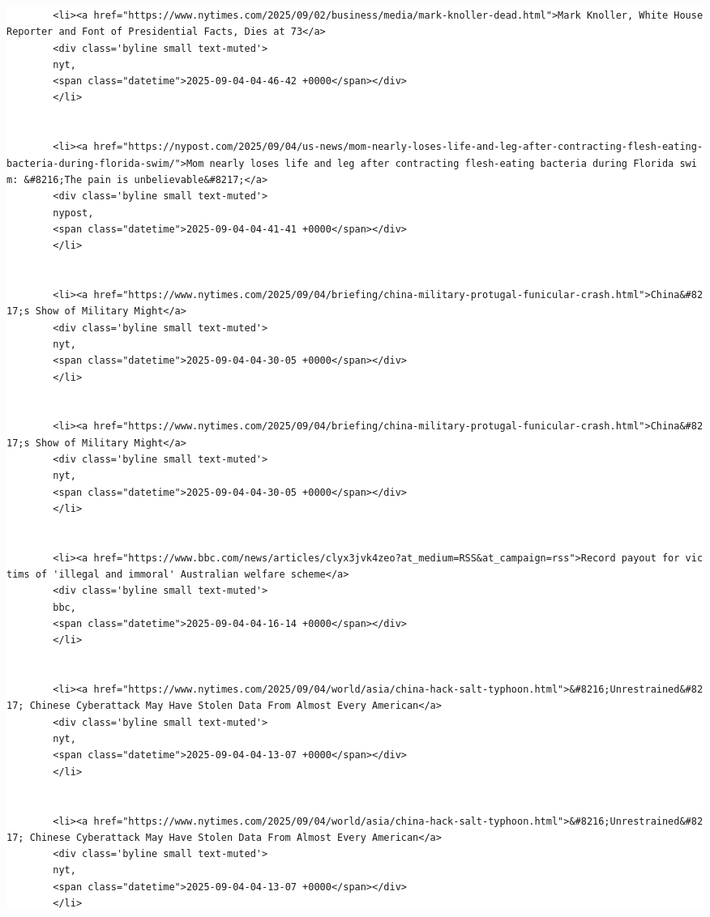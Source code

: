 
            <li><a href="https://www.nytimes.com/2025/09/02/business/media/mark-knoller-dead.html">Mark Knoller, White House Reporter and Font of Presidential Facts, Dies at 73</a>
            <div class='byline small text-muted'>
            nyt, 
            <span class="datetime">2025-09-04-04-46-42 +0000</span></div>
            </li>
        

            <li><a href="https://nypost.com/2025/09/04/us-news/mom-nearly-loses-life-and-leg-after-contracting-flesh-eating-bacteria-during-florida-swim/">Mom nearly loses life and leg after contracting flesh-eating bacteria during Florida swim: &#8216;The pain is unbelievable&#8217;</a>
            <div class='byline small text-muted'>
            nypost, 
            <span class="datetime">2025-09-04-04-41-41 +0000</span></div>
            </li>
        

            <li><a href="https://www.nytimes.com/2025/09/04/briefing/china-military-protugal-funicular-crash.html">China&#8217;s Show of Military Might</a>
            <div class='byline small text-muted'>
            nyt, 
            <span class="datetime">2025-09-04-04-30-05 +0000</span></div>
            </li>
        

            <li><a href="https://www.nytimes.com/2025/09/04/briefing/china-military-protugal-funicular-crash.html">China&#8217;s Show of Military Might</a>
            <div class='byline small text-muted'>
            nyt, 
            <span class="datetime">2025-09-04-04-30-05 +0000</span></div>
            </li>
        

            <li><a href="https://www.bbc.com/news/articles/clyx3jvk4zeo?at_medium=RSS&at_campaign=rss">Record payout for victims of 'illegal and immoral' Australian welfare scheme</a>
            <div class='byline small text-muted'>
            bbc, 
            <span class="datetime">2025-09-04-04-16-14 +0000</span></div>
            </li>
        

            <li><a href="https://www.nytimes.com/2025/09/04/world/asia/china-hack-salt-typhoon.html">&#8216;Unrestrained&#8217; Chinese Cyberattack May Have Stolen Data From Almost Every American</a>
            <div class='byline small text-muted'>
            nyt, 
            <span class="datetime">2025-09-04-04-13-07 +0000</span></div>
            </li>
        

            <li><a href="https://www.nytimes.com/2025/09/04/world/asia/china-hack-salt-typhoon.html">&#8216;Unrestrained&#8217; Chinese Cyberattack May Have Stolen Data From Almost Every American</a>
            <div class='byline small text-muted'>
            nyt, 
            <span class="datetime">2025-09-04-04-13-07 +0000</span></div>
            </li>
        